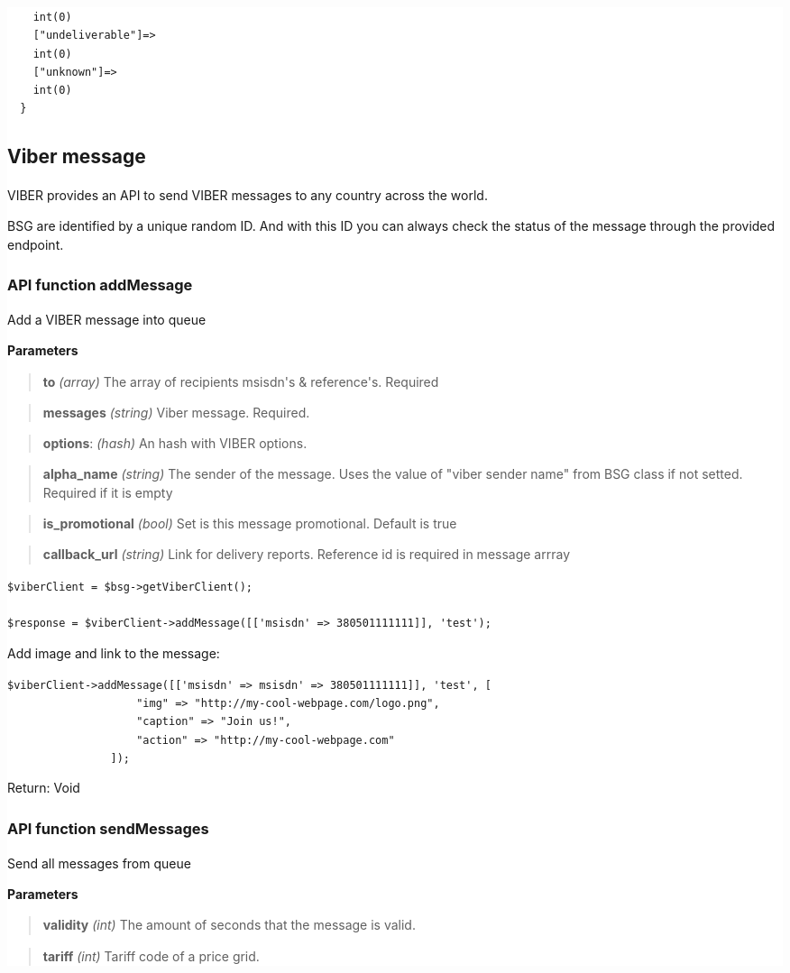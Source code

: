         int(0)
        ["undeliverable"]=>
        int(0)
        ["unknown"]=>
        int(0)
      }



## Viber message

VIBER provides an API to send VIBER messages to any country across the world.

BSG are identified by a unique random ID. And with this ID you can always check the status of the message through the provided endpoint.

### API function addMessage

Add a VIBER message into queue

**Parameters**

> **to** *(array)* The array of recipients msisdn's & reference's.  Required

> **messages**  *(string)* Viber message. Required.

> **options**:  *(hash)* An hash with VIBER options.

> **alpha_name**  *(string)*  The sender of the message. Uses the value of "viber sender name" from BSG class if not setted. Required if it is empty

> **is_promotional**  *(bool)*  Set is this message promotional. Default is true

> **callback_url**  *(string)*  Link for delivery reports. Reference id is required in message arrray

    $viberClient = $bsg->getViberClient();
    
    $response = $viberClient->addMessage([['msisdn' => 380501111111]], 'test');
    
Add image and link to the message:

    $viberClient->addMessage([['msisdn' => msisdn' => 380501111111]], 'test', [
                        "img" => "http://my-cool-webpage.com/logo.png",
                        "caption" => "Join us!",
                        "action" => "http://my-cool-webpage.com"
                    ]);

Return: Void
     
### API function sendMessages

Send all messages from queue

**Parameters**

> **validity**  *(int)*  The amount of seconds that the message is valid.

> **tariff**  *(int)*  Tariff code of a price grid.
